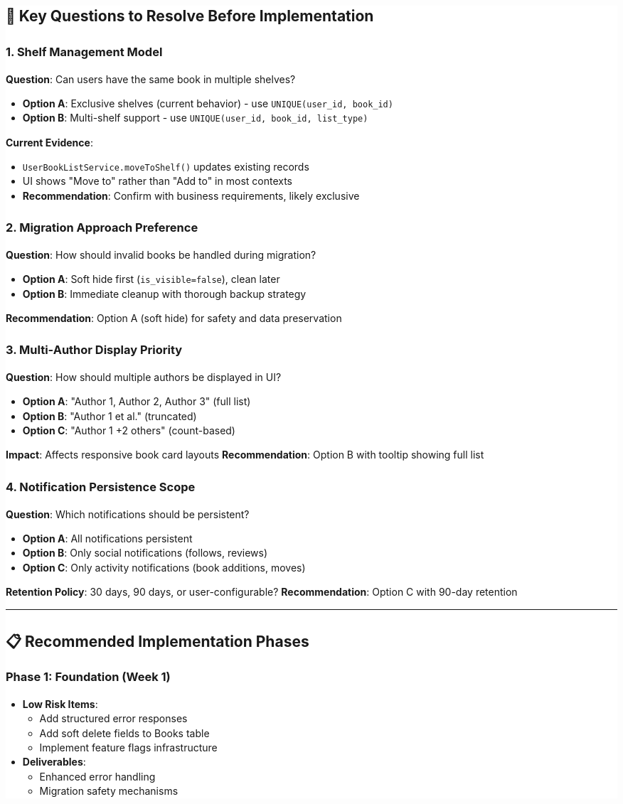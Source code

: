 
## 🎯 Key Questions to Resolve Before Implementation

### 1. **Shelf Management Model**
**Question**: Can users have the same book in multiple shelves?
- **Option A**: Exclusive shelves (current behavior) - use `UNIQUE(user_id, book_id)`
- **Option B**: Multi-shelf support - use `UNIQUE(user_id, book_id, list_type)`

**Current Evidence**: 
- `UserBookListService.moveToShelf()` updates existing records
- UI shows "Move to" rather than "Add to" in most contexts
- **Recommendation**: Confirm with business requirements, likely exclusive

### 2. **Migration Approach Preference**
**Question**: How should invalid books be handled during migration?
- **Option A**: Soft hide first (`is_visible=false`), clean later
- **Option B**: Immediate cleanup with thorough backup strategy

**Recommendation**: Option A (soft hide) for safety and data preservation

### 3. **Multi-Author Display Priority**
**Question**: How should multiple authors be displayed in UI?
- **Option A**: "Author 1, Author 2, Author 3" (full list)
- **Option B**: "Author 1 et al." (truncated)
- **Option C**: "Author 1 +2 others" (count-based)

**Impact**: Affects responsive book card layouts
**Recommendation**: Option B with tooltip showing full list

### 4. **Notification Persistence Scope**
**Question**: Which notifications should be persistent?
- **Option A**: All notifications persistent
- **Option B**: Only social notifications (follows, reviews)
- **Option C**: Only activity notifications (book additions, moves)

**Retention Policy**: 30 days, 90 days, or user-configurable?
**Recommendation**: Option C with 90-day retention

---

## 📋 Recommended Implementation Phases

### Phase 1: Foundation (Week 1)
- **Low Risk Items**: 
  - Add structured error responses
  - Add soft delete fields to Books table
  - Implement feature flags infrastructure
- **Deliverables**: 
  - Enhanced error handling
  - Migration safety mechanisms
